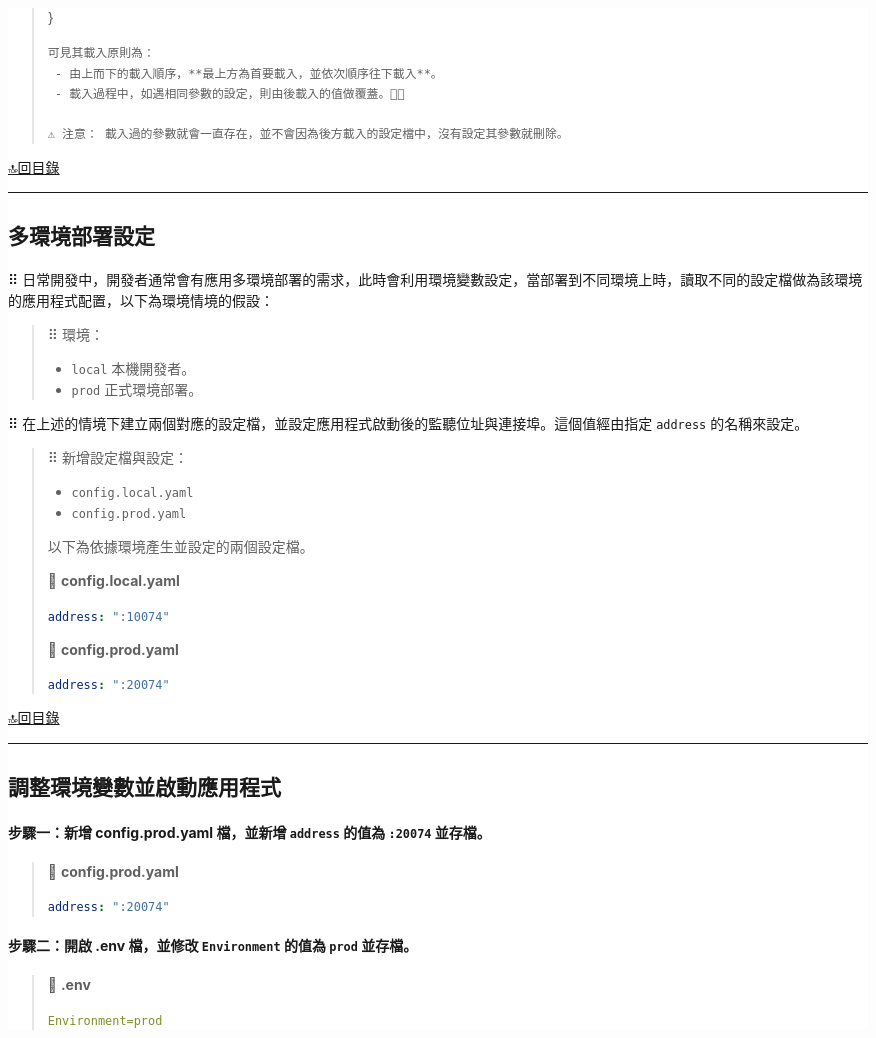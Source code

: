 > }
> ```
> 可見其載入原則為：
>  - 由上而下的載入順序，**最上方為首要載入，並依次順序往下載入**。
>  - 載入過程中，如遇相同參數的設定，則由後載入的值做覆蓋。
> 
> ⚠️ 注意： 載入過的參數就會一直存在，並不會因為後方載入的設定檔中，沒有設定其參數就刪除。

[🔝回目錄](#%e7%9b%ae%e9%8c%84)


----------------
## 多環境部署設定

⠿ 日常開發中，開發者通常會有應用多環境部署的需求，此時會利用環境變數設定，當部署到不同環境上時，讀取不同的設定檔做為該環境的應用程式配置，以下為環境情境的假設：

> ⠿ 環境：
>  - `local` 本機開發者。
>  - `prod` 正式環境部署。

⠿ 在上述的情境下建立兩個對應的設定檔，並設定應用程式啟動後的監聽位址與連接埠。這個值經由指定 `address` 的名稱來設定。

> ⠿ 新增設定檔與設定：
>   - `config.local.yaml`
>   - `config.prod.yaml`
> 
> 以下為依據環境產生並設定的兩個設定檔。
>
> 💾 **config.local.yaml**
> ```yaml
> address: ":10074"
> ```
> 
> 💾 **config.prod.yaml**
> ```yaml
> address: ":20074"
> ```

[🔝回目錄](#%e7%9b%ae%e9%8c%84)


----------------
## 調整環境變數並啟動應用程式


#### **步驟一**：新增 config.prod.yaml 檔，並新增 `address` 的值為 `:20074` 並存檔。
> 💾 **config.prod.yaml**
> ```yaml
> address: ":20074"
> ```


#### **步驟二**：開啟 .env 檔，並修改 `Environment` 的值為 `prod` 並存檔。
> 💾 **.env**
> ```yaml
> Environment=prod
> ```
